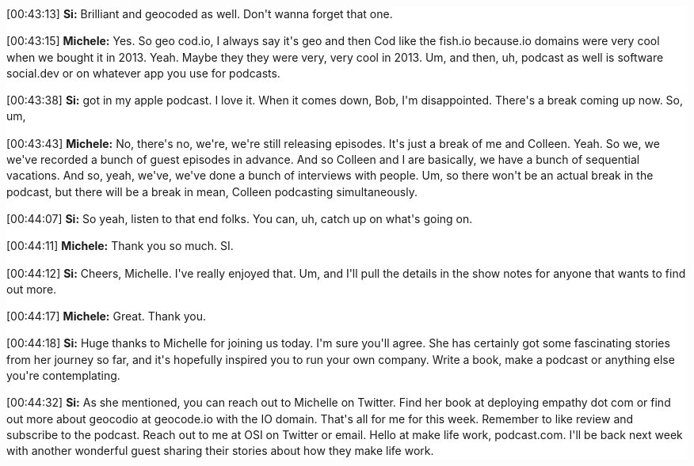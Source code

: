 \[00:43:13\] **Si:** Brilliant and geocoded as well. Don't wanna forget that one.

\[00:43:15\] **Michele:** Yes. So geo cod.io, I always say it's geo and then Cod like the fish.io because.io domains were very cool when we bought it in 2013. Yeah. Maybe they they were very, very cool in 2013. Um, and then, uh, podcast as well is software social.dev or on whatever app you use for podcasts. 

\[00:43:38\] **Si:** got in my apple podcast. I love it. When it comes down, Bob, I'm disappointed. There's a break coming up now. So, um, 

\[00:43:43\] **Michele:** No, there's no, we're, we're still releasing episodes. It's just a break of me and Colleen. Yeah. So we, we we've recorded a bunch of guest episodes in advance. And so Colleen and I are basically, we have a bunch of sequential vacations. And so, yeah, we've, we've done a bunch of interviews with people. Um, so there won't be an actual break in the podcast, but there will be a break in mean, Colleen podcasting simultaneously. 

\[00:44:07\] **Si:** So yeah, listen to that end folks. You can, uh, catch up on what's going on. 

\[00:44:11\] **Michele:** Thank you so much. SI. 

\[00:44:12\] **Si:** Cheers, Michelle. I've really enjoyed that. Um, and I'll pull the details in the show notes for anyone that wants to find out more. 

\[00:44:17\] **Michele:** Great. Thank you. 

\[00:44:18\] **Si:** Huge thanks to Michelle for joining us today. I'm sure you'll agree. She has certainly got some fascinating stories from her journey so far, and it's hopefully inspired you to run your own company. Write a book, make a podcast or anything else you're contemplating. 

\[00:44:32\] **Si:** As she mentioned, you can reach out to Michelle on Twitter. Find her book at deploying empathy dot com or find out more about geocodio at geocode.io with the IO domain. That's all for me for this week. Remember to like review and subscribe to the podcast. Reach out to me at OSI on Twitter or email. Hello at make life work, podcast.com. I'll be back next week with another wonderful guest sharing their stories about how they make life work.
